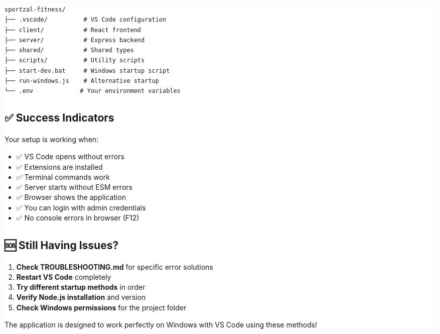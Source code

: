 ```
sportzal-fitness/
├── .vscode/          # VS Code configuration
├── client/           # React frontend
├── server/           # Express backend
├── shared/           # Shared types
├── scripts/          # Utility scripts
├── start-dev.bat     # Windows startup script
├── run-windows.js    # Alternative startup
└── .env             # Your environment variables
```

## ✅ Success Indicators

Your setup is working when:
- ✅ VS Code opens without errors
- ✅ Extensions are installed
- ✅ Terminal commands work
- ✅ Server starts without ESM errors
- ✅ Browser shows the application
- ✅ You can login with admin credentials
- ✅ No console errors in browser (F12)

## 🆘 Still Having Issues?

1. **Check TROUBLESHOOTING.md** for specific error solutions
2. **Restart VS Code** completely
3. **Try different startup methods** in order
4. **Verify Node.js installation** and version
5. **Check Windows permissions** for the project folder

The application is designed to work perfectly on Windows with VS Code using these methods!